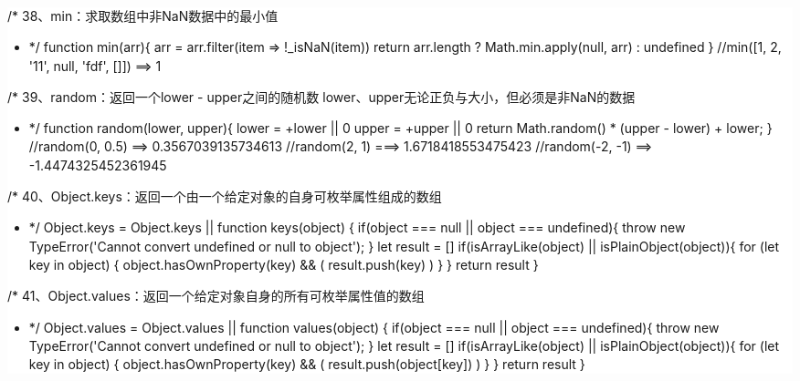 /*
 38、min：求取数组中非NaN数据中的最小值
 * */
function min(arr){
	arr = arr.filter(item => !_isNaN(item))
	return arr.length ? Math.min.apply(null, arr) : undefined
}
//min([1, 2, '11', null, 'fdf', []]) ==> 1

/*
 39、random：返回一个lower - upper之间的随机数
 lower、upper无论正负与大小，但必须是非NaN的数据
 * */
function random(lower, upper){
	lower = +lower || 0
	upper = +upper || 0
	return Math.random() * (upper - lower) + lower;
}
//random(0, 0.5) ==> 0.3567039135734613
//random(2, 1) ===> 1.6718418553475423
//random(-2, -1) ==> -1.4474325452361945

/*
 40、Object.keys：返回一个由一个给定对象的自身可枚举属性组成的数组
 * */
Object.keys = Object.keys || function keys(object) {
	if(object === null || object === undefined){
		throw new TypeError('Cannot convert undefined or null to object');
	}
	let result = []
	if(isArrayLike(object) || isPlainObject(object)){
		for (let key in object) {
	        object.hasOwnProperty(key) && ( result.push(key) )
	    }
	}
	return result
}

/*
 41、Object.values：返回一个给定对象自身的所有可枚举属性值的数组
 * */
Object.values = Object.values || function values(object) {
	if(object === null || object === undefined){
		throw new TypeError('Cannot convert undefined or null to object');
	}
	let result = []
	if(isArrayLike(object) || isPlainObject(object)){
		for (let key in object) {
	        object.hasOwnProperty(key) && ( result.push(object[key]) )
	    }
	}
	return result
}
